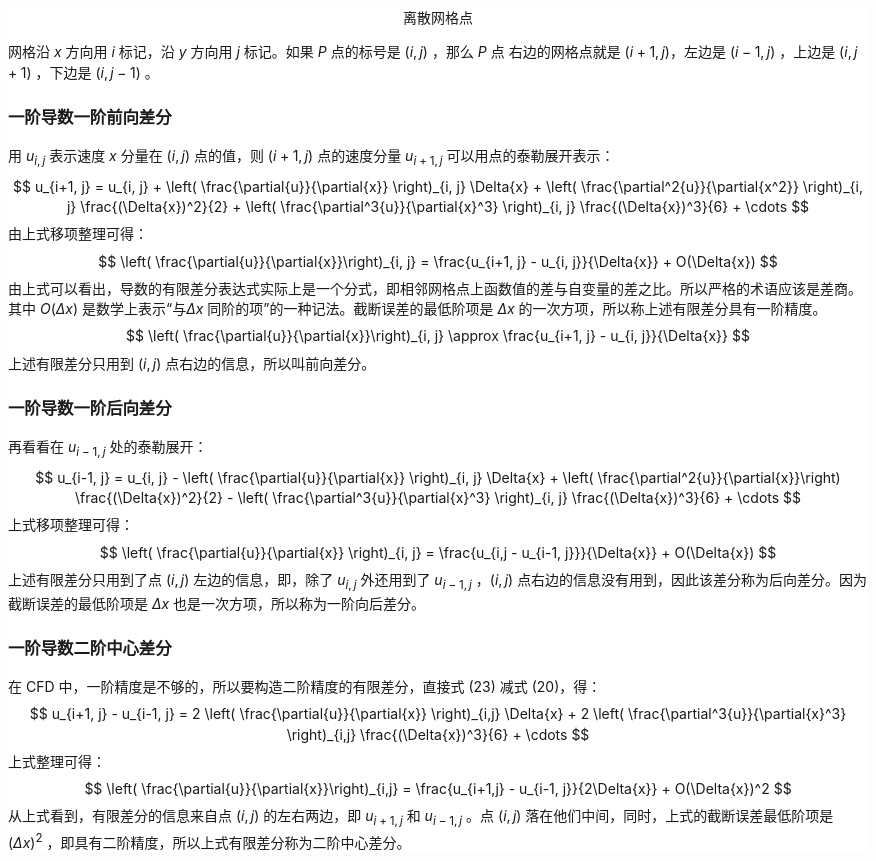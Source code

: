 <center>离散网格点</center>

网格沿 $x$ 方向用 $i$ 标记，沿 $y$ 方向用 $j$ 标记。如果 $P$ 点的标号是 $(i, j)$ ，那么 $P$ 点 右边的网格点就是 $(i+1, j)$，左边是 $(i-1, j)$ ，上边是 $(i, j+1)$ ，下边是 $(i, j-1)$ 。

### 一阶导数一阶前向差分

用 $u_{i, j}$ 表示速度 $x$ 分量在 $(i ,j)$ 点的值，则 $(i+1, j)$ 点的速度分量 $u_{i+1, j}$ 可以用点的泰勒展开表示：
$$
u_{i+1, j} = u_{i, j} + \left( \frac{\partial{u}}{\partial{x}} \right)_{i, j} \Delta{x} + \left( \frac{\partial^2{u}}{\partial{x^2}} \right)_{i, j} \frac{(\Delta{x})^2}{2} + \left( \frac{\partial^3{u}}{\partial{x}^3} \right)_{i, j} \frac{(\Delta{x})^3}{6} + \cdots
$$
由上式移项整理可得：
$$
\left( \frac{\partial{u}}{\partial{x}}\right)_{i, j} = \frac{u_{i+1, j} - u_{i, j}}{\Delta{x}} + O(\Delta{x})
$$
由上式可以看出，导数的有限差分表达式实际上是一个分式，即相邻网格点上函数值的差与自变量的差之比。所以严格的术语应该是差商。其中 $O(\Delta{x})$ 是数学上表示“与$\Delta{x}$ 同阶的项”的一种记法。截断误差的最低阶项是 $\Delta{x}$ 的一次方项，所以称上述有限差分具有一阶精度。
$$
\left( \frac{\partial{u}}{\partial{x}}\right)_{i, j} \approx \frac{u_{i+1, j} - u_{i, j}}{\Delta{x}}
$$
上述有限差分只用到 $(i, j)$ 点右边的信息，所以叫前向差分。

### 一阶导数一阶后向差分

再看看在 $u_{i-1, j}$ 处的泰勒展开：
$$
u_{i-1, j} = u_{i, j} - \left( \frac{\partial{u}}{\partial{x}} \right)_{i, j} \Delta{x} + \left( \frac{\partial^2{u}}{\partial{x}}\right) \frac{(\Delta{x})^2}{2} - \left( \frac{\partial^3{u}}{\partial{x}^3} \right)_{i, j} \frac{(\Delta{x})^3}{6} + \cdots
$$
上式移项整理可得：
$$
\left( \frac{\partial{u}}{\partial{x}} \right)_{i, j} = \frac{u_{i,j - u_{i-1, j}}}{\Delta{x}} + O(\Delta{x})
$$
上述有限差分只用到了点 $(i, j)$ 左边的信息，即，除了 $u_{i, j}$ 外还用到了 $u_{i-1, j}$ ，$(i, j)$ 点右边的信息没有用到，因此该差分称为后向差分。因为截断误差的最低阶项是 $\Delta{x}$ 也是一次方项，所以称为一阶向后差分。

### 一阶导数二阶中心差分

在 CFD 中，一阶精度是不够的，所以要构造二阶精度的有限差分，直接式 (23) 减式 (20)，得：
$$
u_{i+1, j} - u_{i-1, j} = 2 \left( \frac{\partial{u}}{\partial{x}} \right)_{i,j} \Delta{x} + 2 \left( \frac{\partial^3{u}}{\partial{x}^3} \right)_{i,j} \frac{(\Delta{x})^3}{6} + \cdots
$$
上式整理可得：
$$
\left( \frac{\partial{u}}{\partial{x}}\right)_{i,j} = \frac{u_{i+1,j} - u_{i-1, j}}{2\Delta{x}} + O(\Delta{x})^2
$$
从上式看到，有限差分的信息来自点 $(i, j)$ 的左右两边，即 $u_{i+1,j}$ 和 $u_{i-1,j}$ 。点 $(i, j)$ 落在他们中间，同时，上式的截断误差最低阶项是 $(\Delta{x})^2$ ，即具有二阶精度，所以上式有限差分称为二阶中心差分。
